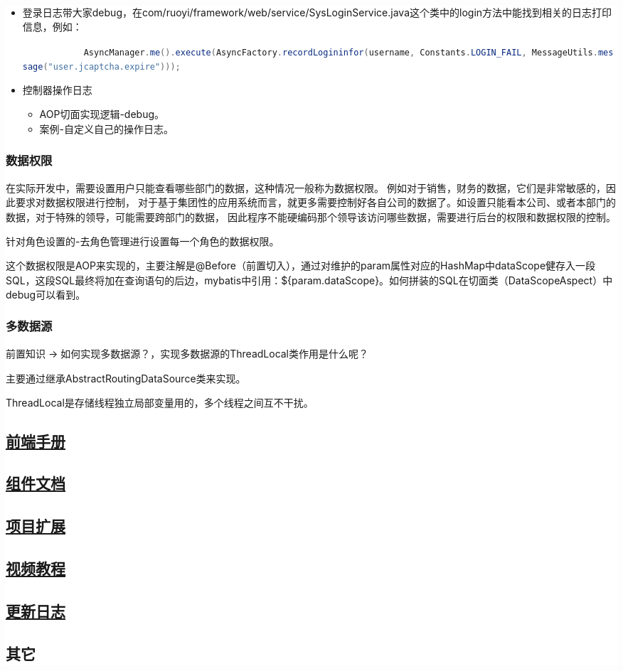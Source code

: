   - 登录日志带大家debug，在com/ruoyi/framework/web/service/SysLoginService.java这个类中的login方法中能找到相关的日志打印信息，例如：

    ```java
                AsyncManager.me().execute(AsyncFactory.recordLogininfor(username, Constants.LOGIN_FAIL, MessageUtils.message("user.jcaptcha.expire")));
    
    ```

- 控制器操作日志

  - AOP切面实现逻辑-debug。
  - 案例-自定义自己的操作日志。

### 数据权限

在实际开发中，需要设置用户只能查看哪些部门的数据，这种情况一般称为数据权限。
 例如对于销售，财务的数据，它们是非常敏感的，因此要求对数据权限进行控制， 对于基于集团性的应用系统而言，就更多需要控制好各自公司的数据了。如设置只能看本公司、或者本部门的数据，对于特殊的领导，可能需要跨部门的数据， 因此程序不能硬编码那个领导该访问哪些数据，需要进行后台的权限和数据权限的控制。

针对角色设置的-去角色管理进行设置每一个角色的数据权限。



这个数据权限是AOP来实现的，主要注解是@Before（前置切入），通过对维护的param属性对应的HashMap中dataScope健存入一段SQL，这段SQL最终将加在查询语句的后边，mybatis中引用：${param.dataScope}。如何拼装的SQL在切面类（DataScopeAspect）中debug可以看到。

### 多数据源

前置知识 -> 如何实现多数据源？，实现多数据源的ThreadLocal类作用是什么呢？

主要通过继承AbstractRoutingDataSource类来实现。

ThreadLocal是存储线程独立局部变量用的，多个线程之间互不干扰。



## [前端手册](https://doc.ruoyi.vip/ruoyi-vue/document/qdsc.html)

## [组件文档](https://doc.ruoyi.vip/ruoyi-vue/document/zjwd.html)

## [项目扩展](https://doc.ruoyi.vip/ruoyi-vue/document/xmkz.html)

## [视频教程](https://doc.ruoyi.vip/ruoyi-vue/document/spjc.html)

## [更新日志](https://doc.ruoyi.vip/ruoyi-vue/document/gxrz.html)

## 其它 
